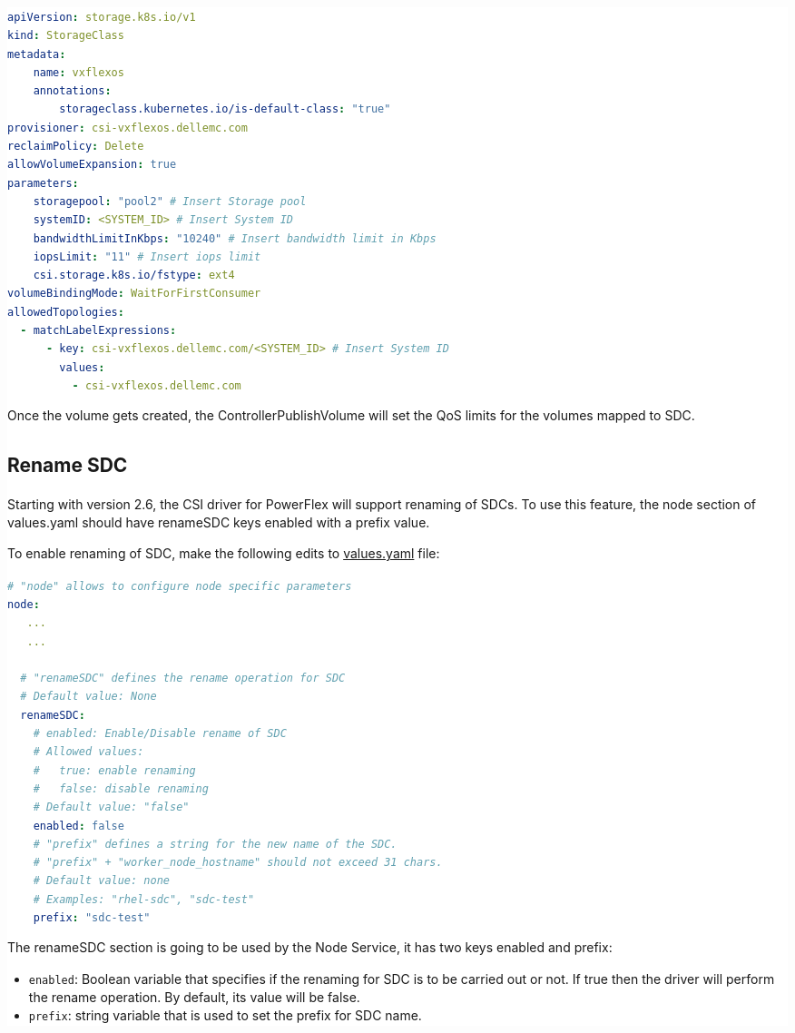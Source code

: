 ```yaml
apiVersion: storage.k8s.io/v1
kind: StorageClass
metadata:
    name: vxflexos
    annotations:
        storageclass.kubernetes.io/is-default-class: "true"
provisioner: csi-vxflexos.dellemc.com
reclaimPolicy: Delete
allowVolumeExpansion: true
parameters:
    storagepool: "pool2" # Insert Storage pool
    systemID: <SYSTEM_ID> # Insert System ID
    bandwidthLimitInKbps: "10240" # Insert bandwidth limit in Kbps
    iopsLimit: "11" # Insert iops limit
    csi.storage.k8s.io/fstype: ext4
volumeBindingMode: WaitForFirstConsumer
allowedTopologies:
  - matchLabelExpressions:
      - key: csi-vxflexos.dellemc.com/<SYSTEM_ID> # Insert System ID
        values:
          - csi-vxflexos.dellemc.com
```
Once the volume gets created, the ControllerPublishVolume will set the QoS limits for the volumes mapped to SDC.

## Rename SDC

Starting with version 2.6, the CSI driver for PowerFlex will support renaming of SDCs. To use this feature, the node section of values.yaml should have renameSDC keys enabled with a prefix value.

To enable renaming of SDC, make the following edits to [values.yaml](https://github.com/dell/helm-charts/blob/main/charts/csi-vxflexos/values.yaml) file:
```yaml
# "node" allows to configure node specific parameters
node:
   ...
   ...

  # "renameSDC" defines the rename operation for SDC
  # Default value: None
  renameSDC:
    # enabled: Enable/Disable rename of SDC
    # Allowed values:
    #   true: enable renaming
    #   false: disable renaming
    # Default value: "false"
    enabled: false
    # "prefix" defines a string for the new name of the SDC.
    # "prefix" + "worker_node_hostname" should not exceed 31 chars.
    # Default value: none
    # Examples: "rhel-sdc", "sdc-test"
    prefix: "sdc-test"
```
The renameSDC section is going to be used by the Node Service, it has two keys enabled and prefix:
* `enabled`: Boolean variable that specifies if the renaming for SDC is to be carried out or not. If true then the driver will perform the rename operation. By default, its value will be false.
* `prefix`: string variable that is used to set the prefix for SDC name.
